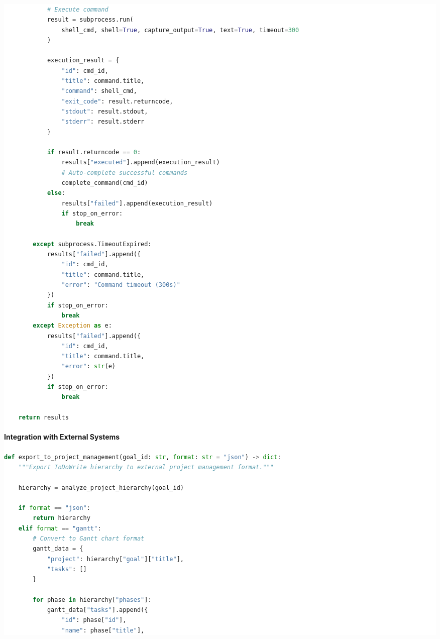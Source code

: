 ```python
            # Execute command
            result = subprocess.run(
                shell_cmd, shell=True, capture_output=True, text=True, timeout=300
            )

            execution_result = {
                "id": cmd_id,
                "title": command.title,
                "command": shell_cmd,
                "exit_code": result.returncode,
                "stdout": result.stdout,
                "stderr": result.stderr
            }

            if result.returncode == 0:
                results["executed"].append(execution_result)
                # Auto-complete successful commands
                complete_command(cmd_id)
            else:
                results["failed"].append(execution_result)
                if stop_on_error:
                    break

        except subprocess.TimeoutExpired:
            results["failed"].append({
                "id": cmd_id,
                "title": command.title,
                "error": "Command timeout (300s)"
            })
            if stop_on_error:
                break
        except Exception as e:
            results["failed"].append({
                "id": cmd_id,
                "title": command.title,
                "error": str(e)
            })
            if stop_on_error:
                break

    return results
```

#### Integration with External Systems

```python
def export_to_project_management(goal_id: str, format: str = "json") -> dict:
    """Export ToDoWrite hierarchy to external project management format."""

    hierarchy = analyze_project_hierarchy(goal_id)

    if format == "json":
        return hierarchy
    elif format == "gantt":
        # Convert to Gantt chart format
        gantt_data = {
            "project": hierarchy["goal"]["title"],
            "tasks": []
        }

        for phase in hierarchy["phases"]:
            gantt_data["tasks"].append({
                "id": phase["id"],
                "name": phase["title"],
```